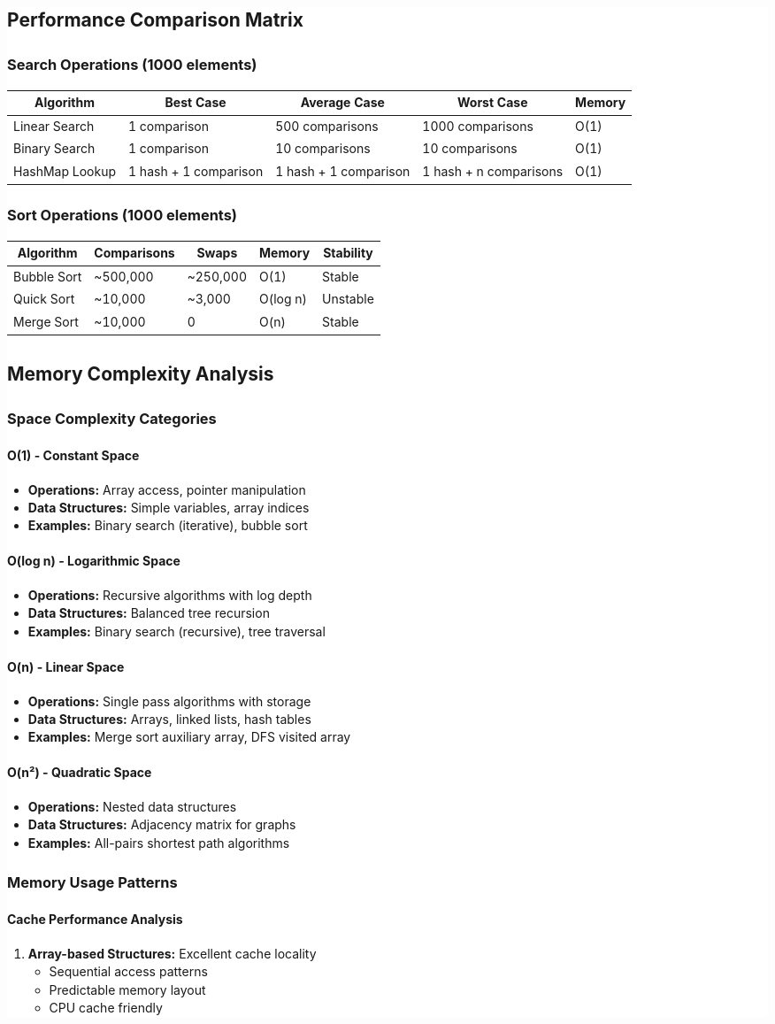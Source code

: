 ## Performance Comparison Matrix

### Search Operations (1000 elements)
| Algorithm | Best Case | Average Case | Worst Case | Memory |
|-----------|-----------|--------------|------------|--------|
| Linear Search | 1 comparison | 500 comparisons | 1000 comparisons | O(1) |
| Binary Search | 1 comparison | 10 comparisons | 10 comparisons | O(1) |
| HashMap Lookup | 1 hash + 1 comparison | 1 hash + 1 comparison | 1 hash + n comparisons | O(1) |

### Sort Operations (1000 elements)
| Algorithm | Comparisons | Swaps | Memory | Stability |
|-----------|-------------|-------|--------|-----------|
| Bubble Sort | ~500,000 | ~250,000 | O(1) | Stable |
| Quick Sort | ~10,000 | ~3,000 | O(log n) | Unstable |
| Merge Sort | ~10,000 | 0 | O(n) | Stable |

## Memory Complexity Analysis

### Space Complexity Categories

#### O(1) - Constant Space
- **Operations:** Array access, pointer manipulation
- **Data Structures:** Simple variables, array indices
- **Examples:** Binary search (iterative), bubble sort

#### O(log n) - Logarithmic Space
- **Operations:** Recursive algorithms with log depth
- **Data Structures:** Balanced tree recursion
- **Examples:** Binary search (recursive), tree traversal

#### O(n) - Linear Space
- **Operations:** Single pass algorithms with storage
- **Data Structures:** Arrays, linked lists, hash tables
- **Examples:** Merge sort auxiliary array, DFS visited array

#### O(n²) - Quadratic Space
- **Operations:** Nested data structures
- **Data Structures:** Adjacency matrix for graphs
- **Examples:** All-pairs shortest path algorithms

### Memory Usage Patterns

#### Cache Performance Analysis
1. **Array-based Structures:** Excellent cache locality
   - Sequential access patterns
   - Predictable memory layout
   - CPU cache friendly
